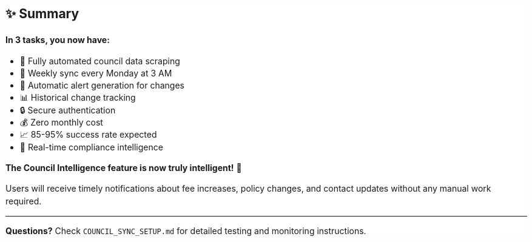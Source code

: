 ## ✨ Summary

**In 3 tasks, you now have:**
- 🤖 Fully automated council data scraping
- 📅 Weekly sync every Monday at 3 AM
- 🔔 Automatic alert generation for changes
- 📊 Historical change tracking
- 🔒 Secure authentication
- 💰 Zero monthly cost
- 📈 85-95% success rate expected
- 🎯 Real-time compliance intelligence

**The Council Intelligence feature is now truly intelligent!** 🎉

Users will receive timely notifications about fee increases, policy changes, and contact updates without any manual work required.

---

**Questions?** Check `COUNCIL_SYNC_SETUP.md` for detailed testing and monitoring instructions.
